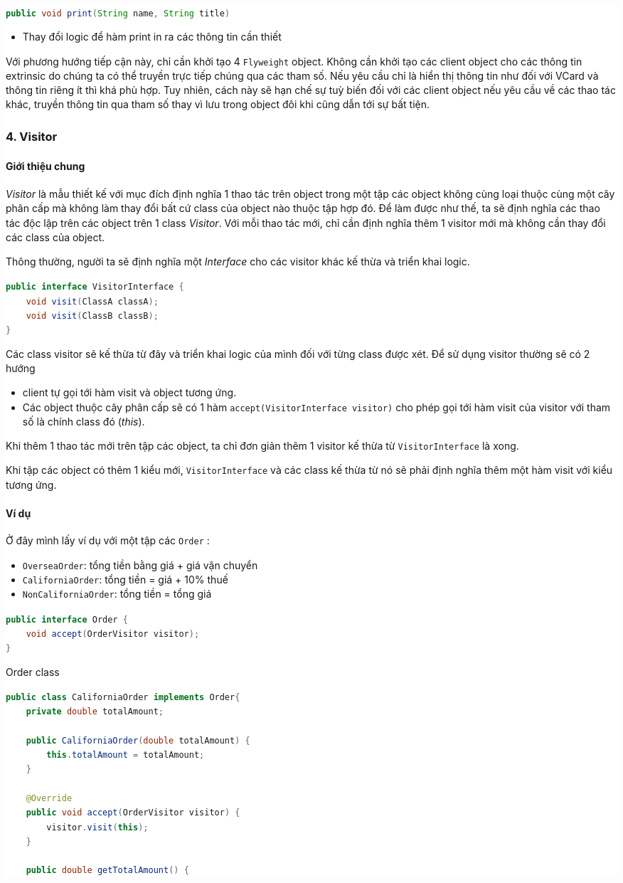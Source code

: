 ```java
public void print(String name, String title)
```
- Thay đổi logic để hàm print in ra các thông tin cần thiết

Với phương hướng tiếp cận này, chỉ cần khởi tạo 4 `Flyweight` object. Không cần khởi tạo các client object cho các thông tin extrinsic do chúng ta có thể truyền trực tiếp chúng qua các tham số. Nếu yêu cầu chỉ là hiển thị thông tin như đối với VCard và thông tin riêng ít thì khá phù hợp. Tuy nhiên, cách này sẽ hạn chế sự tuỳ biến đối với các client object nếu yêu cầu về các thao tác khác, truyền thông tin qua tham số thay vì lưu trong object đôi khi cũng dẫn tới sự bất tiện.

### 4. Visitor
#### Giới thiệu chung
*Visitor* là mẫu thiết kế với mục đích định nghĩa 1 thao tác trên object trong một tập các object không cùng loại thuộc cùng một cây phân cấp mà không làm thay đổi bất cứ class của object nào thuộc tập hợp đó. Để làm được như thế, ta sẽ định nghĩa các thao tác độc lập trên các object trên 1 class *Visitor*. Với mỗi thao tác mới, chỉ cần định nghĩa thêm 1 visitor mới mà không cần thay đổi các class của object. 

Thông thường, người ta sẽ định nghĩa một *Interface* cho các visitor khác kế thừa và triển khai logic. 

```java
public interface VisitorInterface {
    void visit(ClassA classA);
    void visit(ClassB classB);
}
```

Các class visitor sẽ kế thừa từ đây và triển khai logic của mình đối với từng class được xét. Để sử dụng visitor thường sẽ có 2 hướng
- client tự gọi tới hàm visit và object tương ứng.
- Các object thuộc cây phân cấp sẽ có 1 hàm `accept(VisitorInterface visitor)` cho phép gọi tới hàm visit của visitor với tham số là chính class đó (*this*).

Khi thêm 1 thao tác mới trên tập các object, ta chỉ đơn giản thêm 1 visitor kế thừa từ `VisitorInterface` là xong.

Khi tập các object có thêm 1 kiểu mới, `VisitorInterface` và các class kế thừa từ nó sẽ phải định nghĩa thêm một hàm visit với kiểu tương ứng.

#### Ví dụ
Ở đây mình lấy ví dụ với một tập các `Order` :
- `OverseaOrder`: tổng tiền bằng giá + giá vận chuyển
- `CaliforniaOrder`: tổng tiền = giá + 10% thuế
- `NonCaliforniaOrder`: tổng tiền = tổng giá

```java
public interface Order {
    void accept(OrderVisitor visitor);
}
```
Order class
```java
public class CaliforniaOrder implements Order{
    private double totalAmount;

    public CaliforniaOrder(double totalAmount) {
        this.totalAmount = totalAmount;
    }

    @Override
    public void accept(OrderVisitor visitor) {
        visitor.visit(this);
    }

    public double getTotalAmount() {
```